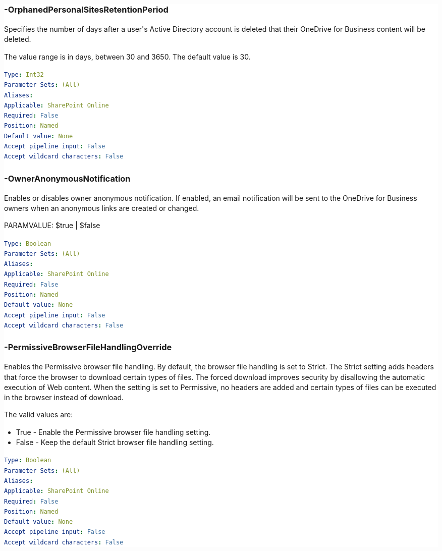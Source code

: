 ### -OrphanedPersonalSitesRetentionPeriod

Specifies the number of days after a user's Active Directory account is deleted that their OneDrive for Business content will be deleted.

The value range is in days, between 30 and 3650. The default value is 30.

```yaml
Type: Int32
Parameter Sets: (All)
Aliases:
Applicable: SharePoint Online
Required: False
Position: Named
Default value: None
Accept pipeline input: False
Accept wildcard characters: False
```

### -OwnerAnonymousNotification

Enables or disables owner anonymous notification. If enabled, an email notification will be sent to the OneDrive for Business owners when an anonymous links are created or changed.

PARAMVALUE: $true | $false

```yaml
Type: Boolean
Parameter Sets: (All)
Aliases:
Applicable: SharePoint Online
Required: False
Position: Named
Default value: None
Accept pipeline input: False
Accept wildcard characters: False
```

### -PermissiveBrowserFileHandlingOverride

Enables the Permissive browser file handling. By default, the browser file handling is set to Strict. The Strict setting adds headers that force the browser to download certain types of files. The forced download improves security by disallowing the automatic execution of Web content. When the setting is set to Permissive, no headers are added and certain types of files can be executed in the browser instead of download.

The valid values are:

- True - Enable the Permissive browser file handling setting.
- False - Keep the default Strict browser file handling setting.

```yaml
Type: Boolean
Parameter Sets: (All)
Aliases:
Applicable: SharePoint Online
Required: False
Position: Named
Default value: None
Accept pipeline input: False
Accept wildcard characters: False
```
